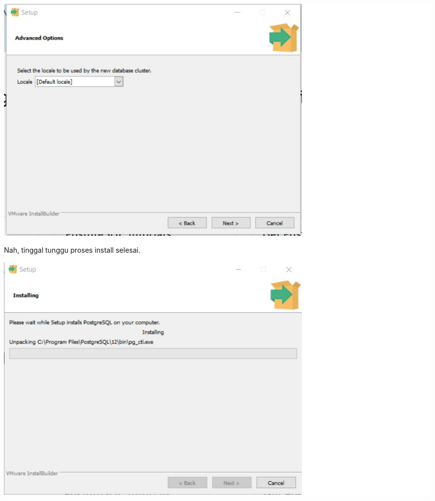 <img src="./img/13.install_postgres7.jpg" width="600px">
</div>

Nah, tinggal tunggu proses install selesai.

<div align="left">
<img src="./img/15.install_postgres9.jpg" width="600px">
</div>
